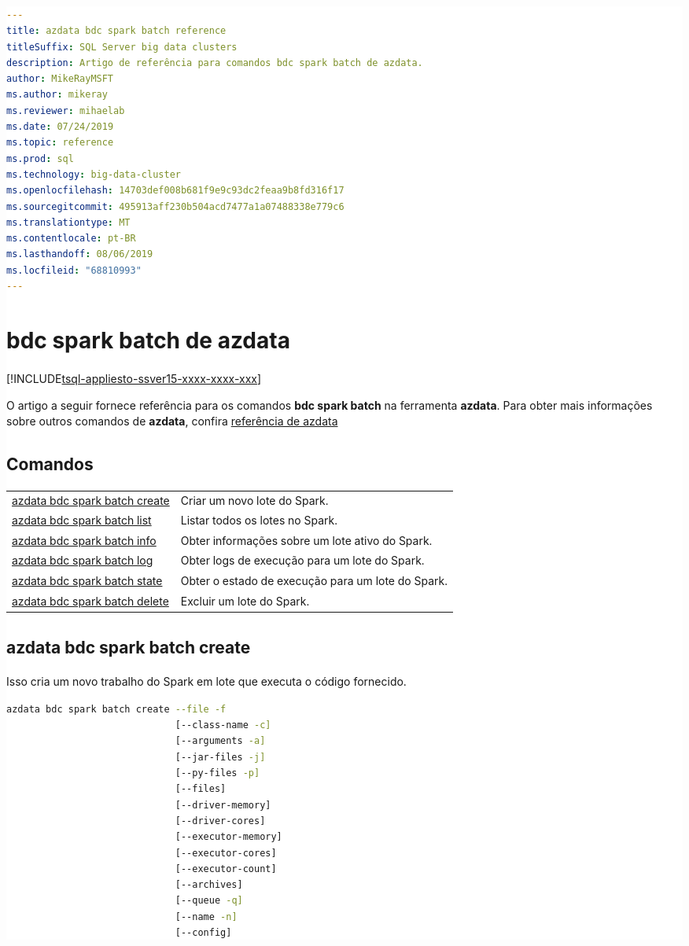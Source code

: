 ```yaml
---
title: azdata bdc spark batch reference
titleSuffix: SQL Server big data clusters
description: Artigo de referência para comandos bdc spark batch de azdata.
author: MikeRayMSFT
ms.author: mikeray
ms.reviewer: mihaelab
ms.date: 07/24/2019
ms.topic: reference
ms.prod: sql
ms.technology: big-data-cluster
ms.openlocfilehash: 14703def008b681f9e9c93dc2feaa9b8fd316f17
ms.sourcegitcommit: 495913aff230b504acd7477a1a07488338e779c6
ms.translationtype: MT
ms.contentlocale: pt-BR
ms.lasthandoff: 08/06/2019
ms.locfileid: "68810993"
---
```

# <a name="azdata-bdc-spark-batch"></a>bdc spark batch de azdata

[!INCLUDE[tsql-appliesto-ssver15-xxxx-xxxx-xxx](../includes/tsql-appliesto-ssver15-xxxx-xxxx-xxx.md)]

O artigo a seguir fornece referência para os comandos **bdc spark batch** na ferramenta **azdata**. Para obter mais informações sobre outros comandos de **azdata**, confira [referência de azdata](reference-azdata.md)

## <a name="commands"></a>Comandos
|     |     |
| --- | --- |
[azdata bdc spark batch create](#azdata-bdc-spark-batch-create) | Criar um novo lote do Spark.
[azdata bdc spark batch list](#azdata-bdc-spark-batch-list) | Listar todos os lotes no Spark.
[azdata bdc spark batch info](#azdata-bdc-spark-batch-info) | Obter informações sobre um lote ativo do Spark.
[azdata bdc spark batch log](#azdata-bdc-spark-batch-log) | Obter logs de execução para um lote do Spark.
[azdata bdc spark batch state](#azdata-bdc-spark-batch-state) | Obter o estado de execução para um lote do Spark.
[azdata bdc spark batch delete](#azdata-bdc-spark-batch-delete) | Excluir um lote do Spark.
## <a name="azdata-bdc-spark-batch-create"></a>azdata bdc spark batch create
Isso cria um novo trabalho do Spark em lote que executa o código fornecido.
```bash
azdata bdc spark batch create --file -f 
                              [--class-name -c]  
                              [--arguments -a]  
                              [--jar-files -j]  
                              [--py-files -p]  
                              [--files]  
                              [--driver-memory]  
                              [--driver-cores]  
                              [--executor-memory]  
                              [--executor-cores]  
                              [--executor-count]  
                              [--archives]  
                              [--queue -q]  
                              [--name -n]  
                              [--config]
```